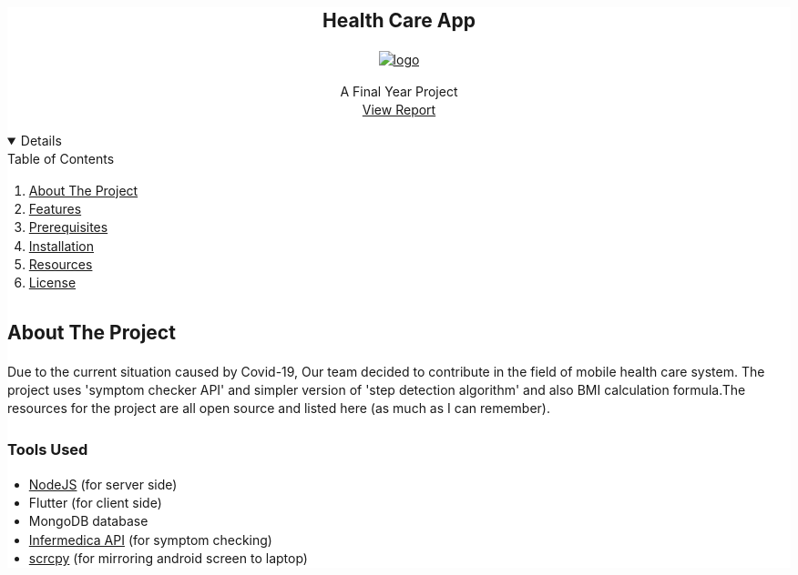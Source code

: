 <p align='center'>
    <h2 align="center">Health Care App</h2>    
    <p align='center'>
        <a href="https://github.com/San0330/Health-Care-App" align='center'>
            <img src="screenshots/logo.png" width="250" height="180" alt="logo">
        </a>
    </p>
    <p align="center">                
        A Final Year Project
        <br/>    
        <a href="https://drive.google.com/file/d/1AOMpNd54D5079QIPThIyxhz6zmTumRX3/view?usp=sharing"> View Report <a>
    </p>
</p>

<details open="open">
    <summary>Table of Contents</summary>
  <ol>
    <li>
      <a href="#about-the-project">About The Project</a>      
    </li>
    <li>
      <a href="#features">Features</a>      
    </li>
    <li>
        <a href="#prerequisties">Prerequisites</a>
    </li>
    <li>
        <a href="#installation">Installation</a>
    </li>
    <li>
        <a href="#resources">Resources</a>
    </li>    
    <li>
        <a href="#license">License</a>
    </li>    
  </ol>
</details>

## About The Project

Due to the current situation caused by Covid-19, Our team decided to contribute in the field of mobile health care system. The project uses 'symptom checker API' and simpler version of 'step detection algorithm' and also BMI calculation formula.The resources for the project are all open source and listed here (as much as I can remember).

### Tools Used

- [NodeJS][node-js-link] (for server side)
- Flutter (for client side)
- MongoDB database
- [Infermedica API](https://developer.infermedica.com/) (for symptom checking)
- [scrcpy](https://github.com/Genymobile/scrcpy) (for mirroring android screen to laptop)


[flutter-downgrade-link]: https://stackoverflow.com/questions/49468321/how-to-downgrade-flutter-sdk-dart-1-x/64986246#64986246
[flutter-vsync-issue]: https://stackoverflow.com/questions/63207206/animationcontroller-the-named-parameter-vsync-isnt-defined/63460418#63460418
[node-js-link]: https://github.com/San0330/Health-Care-API